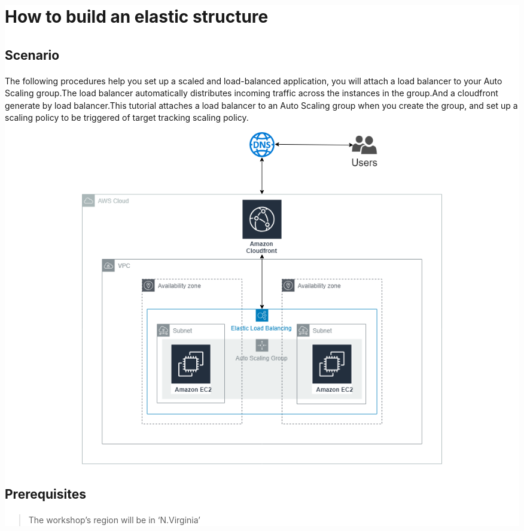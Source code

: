 # How to build an elastic structure

## Scenario
The following procedures help you set up a scaled and load-balanced application, you will attach a load balancer to your Auto Scaling group.The load balancer automatically distributes incoming traffic across the instances in the group.And a cloudfront generate by load balancer.This tutorial attaches a load balancer to an Auto Scaling group when you create the group, and set up a scaling policy to be triggered of target tracking scaling policy.

<p align="center">
    <img src="images/architect.png" width="70%" height="70%">
</p>

## Prerequisites
> The workshop’s region will be in ‘N.Virginia’
